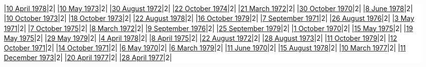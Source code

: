 |[10 April 1978](https://historichansard.net/hofreps/1978/19780410_reps_31_hor108/)|2|
|[10 May 1973](https://historichansard.net/hofreps/1973/19730510_reps_28_hor83/)|2|
|[30 August 1972](https://historichansard.net/hofreps/1972/19720830_reps_27_hor79/)|2|
|[22 October 1974](https://historichansard.net/hofreps/1974/19741022_reps_29_hor91/)|2|
|[21 March 1972](https://historichansard.net/hofreps/1972/19720321_reps_27_hor76/)|2|
|[30 October 1970](https://historichansard.net/hofreps/1970/19701030_reps_27_hor70/)|2|
|[8 June 1978](https://historichansard.net/hofreps/1978/19780608_reps_31_hor109/)|2|
|[10 October 1973](https://historichansard.net/hofreps/1973/19731010_reps_28_hor86/)|2|
|[18 October 1973](https://historichansard.net/hofreps/1973/19731018_reps_28_hor86/)|2|
|[22 August 1978](https://historichansard.net/hofreps/1978/19780822_reps_31_hor110/)|2|
|[16 October 1979](https://historichansard.net/hofreps/1979/19791016_reps_31_hor116/)|2|
|[7 September 1971](https://historichansard.net/hofreps/1971/19710907_reps_27_hor73/)|2|
|[26 August 1976](https://historichansard.net/hofreps/1976/19760826_reps_30_hor100/)|2|
|[3 May 1971](https://historichansard.net/hofreps/1971/19710503_reps_27_hor72/)|2|
|[7 October 1975](https://historichansard.net/hofreps/1975/19751007_reps_29_hor97/)|2|
|[8 March 1972](https://historichansard.net/hofreps/1972/19720308_reps_27_hor76/)|2|
|[9 September 1976](https://historichansard.net/hofreps/1976/19760909_reps_30_hor100/)|2|
|[25 September 1979](https://historichansard.net/hofreps/1979/19790925_reps_31_hor115/)|2|
|[1 October 1970](https://historichansard.net/hofreps/1970/19701001_reps_27_hor70/)|2|
|[15 May 1975](https://historichansard.net/hofreps/1975/19750515_reps_29_hor94/)|2|
|[19 May 1975](https://historichansard.net/hofreps/1975/19750519_reps_29_hor95/)|2|
|[29 May 1979](https://historichansard.net/hofreps/1979/19790529_reps_31_hor114/)|2|
|[4 April 1978](https://historichansard.net/hofreps/1978/19780404_reps_31_hor108/)|2|
|[8 April 1975](https://historichansard.net/hofreps/1975/19750408_reps_29_hor94/)|2|
|[22 August 1972](https://historichansard.net/hofreps/1972/19720822_reps_27_hor79/)|2|
|[28 August 1973](https://historichansard.net/hofreps/1973/19730828_reps_28_hor85/)|2|
|[11 October 1979](https://historichansard.net/hofreps/1979/19791011_reps_31_hor116/)|2|
|[12 October 1971](https://historichansard.net/hofreps/1971/19711012_reps_27_hor74/)|2|
|[14 October 1971](https://historichansard.net/hofreps/1971/19711014_reps_27_hor74/)|2|
|[6 May 1970](https://historichansard.net/hofreps/1970/19700506_reps_27_hor67/)|2|
|[6 March 1979](https://historichansard.net/hofreps/1979/19790306_reps_31_hor113/)|2|
|[11 June 1970](https://historichansard.net/hofreps/1970/19700611_reps_27_hor68/)|2|
|[15 August 1978](https://historichansard.net/hofreps/1978/19780815_reps_31_hor110/)|2|
|[10 March 1977](https://historichansard.net/hofreps/1977/19770310_reps_30_hor104/)|2|
|[11 December 1973](https://historichansard.net/hofreps/1973/19731211_reps_28_hor87/)|2|
|[20 April 1977](https://historichansard.net/hofreps/1977/19770420_reps_30_hor104/)|2|
|[28 April 1977](https://historichansard.net/hofreps/1977/19770428_reps_30_hor105/)|2|
